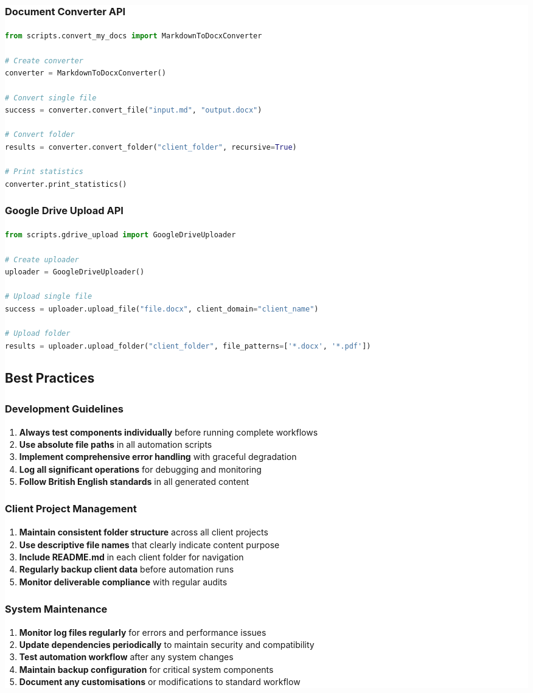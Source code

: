 
### Document Converter API
```python
from scripts.convert_my_docs import MarkdownToDocxConverter

# Create converter
converter = MarkdownToDocxConverter()

# Convert single file
success = converter.convert_file("input.md", "output.docx")

# Convert folder
results = converter.convert_folder("client_folder", recursive=True)

# Print statistics
converter.print_statistics()
```

### Google Drive Upload API
```python
from scripts.gdrive_upload import GoogleDriveUploader

# Create uploader
uploader = GoogleDriveUploader()

# Upload single file
success = uploader.upload_file("file.docx", client_domain="client_name")

# Upload folder
results = uploader.upload_folder("client_folder", file_patterns=['*.docx', '*.pdf'])
```

## Best Practices

### Development Guidelines
1. **Always test components individually** before running complete workflows
2. **Use absolute file paths** in all automation scripts
3. **Implement comprehensive error handling** with graceful degradation
4. **Log all significant operations** for debugging and monitoring
5. **Follow British English standards** in all generated content

### Client Project Management
1. **Maintain consistent folder structure** across all client projects
2. **Use descriptive file names** that clearly indicate content purpose
3. **Include README.md** in each client folder for navigation
4. **Regularly backup client data** before automation runs
5. **Monitor deliverable compliance** with regular audits

### System Maintenance
1. **Monitor log files regularly** for errors and performance issues
2. **Update dependencies periodically** to maintain security and compatibility
3. **Test automation workflow** after any system changes
4. **Maintain backup configuration** for critical system components
5. **Document any customisations** or modifications to standard workflow
